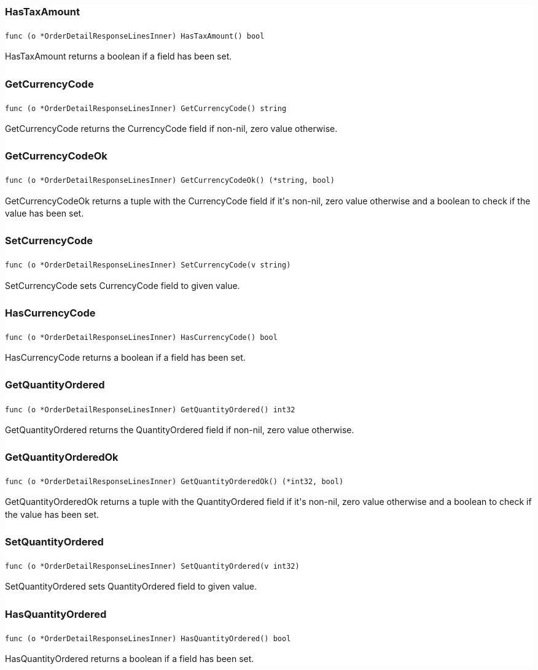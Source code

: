 ### HasTaxAmount

`func (o *OrderDetailResponseLinesInner) HasTaxAmount() bool`

HasTaxAmount returns a boolean if a field has been set.

### GetCurrencyCode

`func (o *OrderDetailResponseLinesInner) GetCurrencyCode() string`

GetCurrencyCode returns the CurrencyCode field if non-nil, zero value otherwise.

### GetCurrencyCodeOk

`func (o *OrderDetailResponseLinesInner) GetCurrencyCodeOk() (*string, bool)`

GetCurrencyCodeOk returns a tuple with the CurrencyCode field if it's non-nil, zero value otherwise
and a boolean to check if the value has been set.

### SetCurrencyCode

`func (o *OrderDetailResponseLinesInner) SetCurrencyCode(v string)`

SetCurrencyCode sets CurrencyCode field to given value.

### HasCurrencyCode

`func (o *OrderDetailResponseLinesInner) HasCurrencyCode() bool`

HasCurrencyCode returns a boolean if a field has been set.

### GetQuantityOrdered

`func (o *OrderDetailResponseLinesInner) GetQuantityOrdered() int32`

GetQuantityOrdered returns the QuantityOrdered field if non-nil, zero value otherwise.

### GetQuantityOrderedOk

`func (o *OrderDetailResponseLinesInner) GetQuantityOrderedOk() (*int32, bool)`

GetQuantityOrderedOk returns a tuple with the QuantityOrdered field if it's non-nil, zero value otherwise
and a boolean to check if the value has been set.

### SetQuantityOrdered

`func (o *OrderDetailResponseLinesInner) SetQuantityOrdered(v int32)`

SetQuantityOrdered sets QuantityOrdered field to given value.

### HasQuantityOrdered

`func (o *OrderDetailResponseLinesInner) HasQuantityOrdered() bool`

HasQuantityOrdered returns a boolean if a field has been set.
